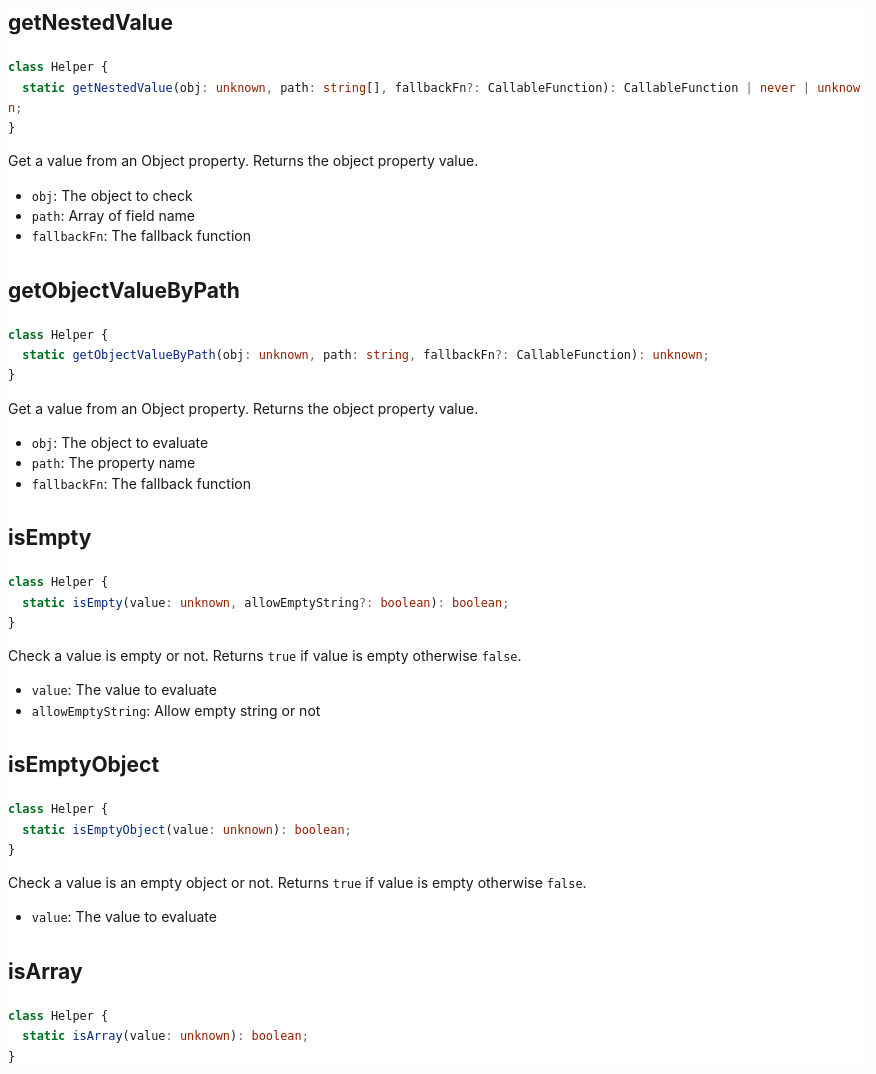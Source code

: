## getNestedValue

```ts
class Helper {
  static getNestedValue(obj: unknown, path: string[], fallbackFn?: CallableFunction): CallableFunction | never | unknown;
}
``` 

Get a value from an Object property. Returns the object property value. 
* `obj`: The object to check
* `path`: Array of field name
* `fallbackFn`: The fallback function

## getObjectValueByPath

```ts
class Helper {
  static getObjectValueByPath(obj: unknown, path: string, fallbackFn?: CallableFunction): unknown;
}
``` 

Get a value from an Object property. Returns the object property value. 
* `obj`: The object to evaluate
* `path`: The property name
* `fallbackFn`: The fallback function

## isEmpty

```ts
class Helper {
  static isEmpty(value: unknown, allowEmptyString?: boolean): boolean;
}
``` 

Check a value is empty or not. Returns `true` if value is empty otherwise `false`.
* `value`: The value to evaluate
* `allowEmptyString`: Allow empty string or not

## isEmptyObject

```ts
class Helper {
  static isEmptyObject(value: unknown): boolean;
}
``` 

Check a value is an empty object or not. Returns `true` if value is empty otherwise `false`.
* `value`: The value to evaluate

## isArray

```ts
class Helper {
  static isArray(value: unknown): boolean;
}
``` 

